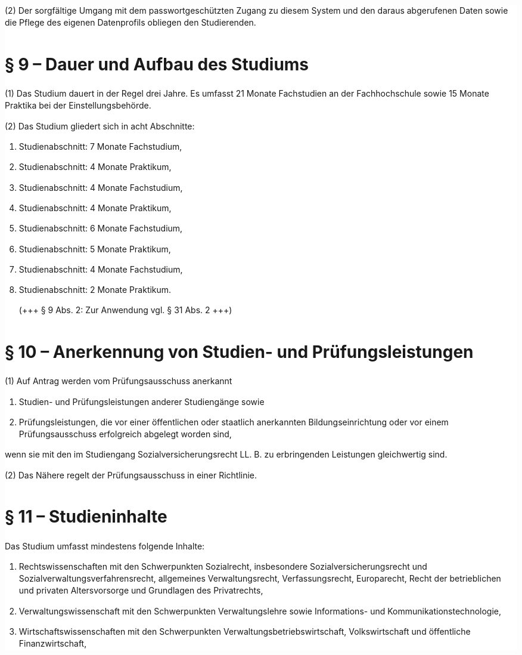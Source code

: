 (2) Der sorgfältige Umgang mit dem passwortgeschützten Zugang zu diesem System und den daraus abgerufenen Daten sowie die Pflege des eigenen Datenprofils obliegen den Studierenden.

# § 9 – Dauer und Aufbau des Studiums

(1) Das Studium dauert in der Regel drei Jahre. Es umfasst 21 Monate Fachstudien an der Fachhochschule sowie 15 Monate Praktika bei der Einstellungsbehörde.

(2) Das Studium gliedert sich in acht Abschnitte:

1. Studienabschnitt: 7 Monate Fachstudium,

2. Studienabschnitt: 4 Monate Praktikum,

3. Studienabschnitt: 4 Monate Fachstudium,

4. Studienabschnitt: 4 Monate Praktikum,

5. Studienabschnitt: 6 Monate Fachstudium,

6. Studienabschnitt: 5 Monate Praktikum,

7. Studienabschnitt: 4 Monate Fachstudium,

8. Studienabschnitt: 2 Monate Praktikum.

  

    (+++ § 9 Abs. 2: Zur Anwendung vgl. § 31 Abs. 2 +++) 

# § 10 – Anerkennung von Studien- und Prüfungsleistungen

(1) Auf Antrag werden vom Prüfungsausschuss anerkannt

1. Studien- und Prüfungsleistungen anderer Studiengänge sowie

2. Prüfungsleistungen, die vor einer öffentlichen oder staatlich anerkannten Bildungseinrichtung oder vor einem Prüfungsausschuss erfolgreich abgelegt worden sind,

wenn sie mit den im Studiengang Sozialversicherungsrecht LL. B. zu erbringenden Leistungen gleichwertig sind.

(2) Das Nähere regelt der Prüfungsausschuss in einer Richtlinie.

# § 11 – Studieninhalte

Das Studium umfasst mindestens folgende Inhalte:

1. Rechtswissenschaften mit den Schwerpunkten Sozialrecht, insbesondere Sozialversicherungsrecht und Sozialverwaltungsverfahrensrecht, allgemeines Verwaltungsrecht, Verfassungsrecht, Europarecht, Recht der betrieblichen und privaten Altersvorsorge und Grundlagen des Privatrechts,

2. Verwaltungswissenschaft mit den Schwerpunkten Verwaltungslehre sowie Informations- und Kommunikationstechnologie,

3. Wirtschaftswissenschaften mit den Schwerpunkten Verwaltungsbetriebswirtschaft, Volkswirtschaft und öffentliche Finanzwirtschaft,
